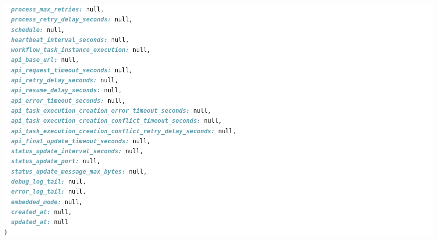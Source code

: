 ```ruby
  process_max_retries: null,
  process_retry_delay_seconds: null,
  schedule: null,
  heartbeat_interval_seconds: null,
  workflow_task_instance_execution: null,
  api_base_url: null,
  api_request_timeout_seconds: null,
  api_retry_delay_seconds: null,
  api_resume_delay_seconds: null,
  api_error_timeout_seconds: null,
  api_task_execution_creation_error_timeout_seconds: null,
  api_task_execution_creation_conflict_timeout_seconds: null,
  api_task_execution_creation_conflict_retry_delay_seconds: null,
  api_final_update_timeout_seconds: null,
  status_update_interval_seconds: null,
  status_update_port: null,
  status_update_message_max_bytes: null,
  debug_log_tail: null,
  error_log_tail: null,
  embedded_mode: null,
  created_at: null,
  updated_at: null
)
```

